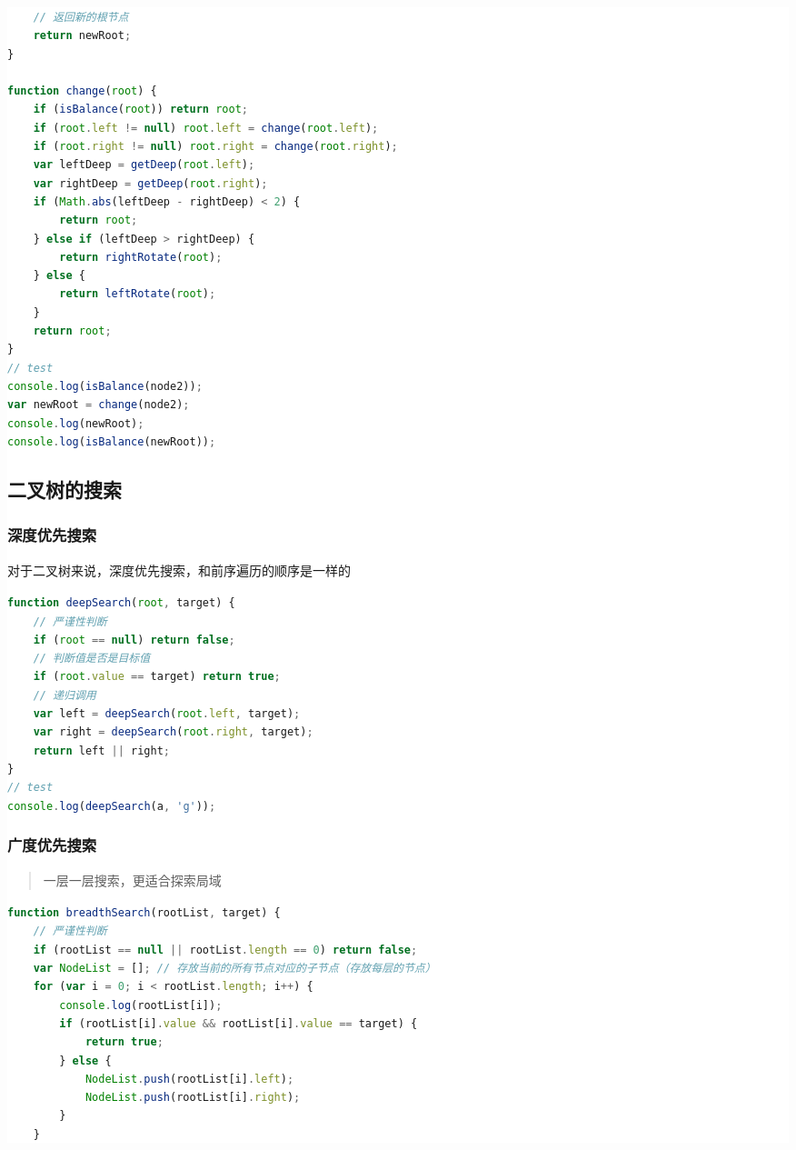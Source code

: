 ```js
    // 返回新的根节点
    return newRoot;
}

function change(root) {
    if (isBalance(root)) return root;
    if (root.left != null) root.left = change(root.left);
    if (root.right != null) root.right = change(root.right);
    var leftDeep = getDeep(root.left);
    var rightDeep = getDeep(root.right);
    if (Math.abs(leftDeep - rightDeep) < 2) {
        return root;
    } else if (leftDeep > rightDeep) {
        return rightRotate(root);
    } else {
        return leftRotate(root);
    }
    return root;
}
// test
console.log(isBalance(node2));
var newRoot = change(node2);
console.log(newRoot);
console.log(isBalance(newRoot));
```

##  二叉树的搜索

### 深度优先搜索

对于二叉树来说，深度优先搜索，和前序遍历的顺序是一样的

```js
function deepSearch(root, target) {
    // 严谨性判断
    if (root == null) return false;
    // 判断值是否是目标值
    if (root.value == target) return true;
    // 递归调用
    var left = deepSearch(root.left, target);
    var right = deepSearch(root.right, target);
    return left || right;
}
// test
console.log(deepSearch(a, 'g'));
```
### 广度优先搜索

> 一层一层搜索，更适合探索局域

```js
function breadthSearch(rootList, target) {
    // 严谨性判断
    if (rootList == null || rootList.length == 0) return false;
    var NodeList = []; // 存放当前的所有节点对应的子节点（存放每层的节点）
    for (var i = 0; i < rootList.length; i++) {
        console.log(rootList[i]);
        if (rootList[i].value && rootList[i].value == target) {
            return true;
        } else {
            NodeList.push(rootList[i].left);
            NodeList.push(rootList[i].right);
        }
    }
```